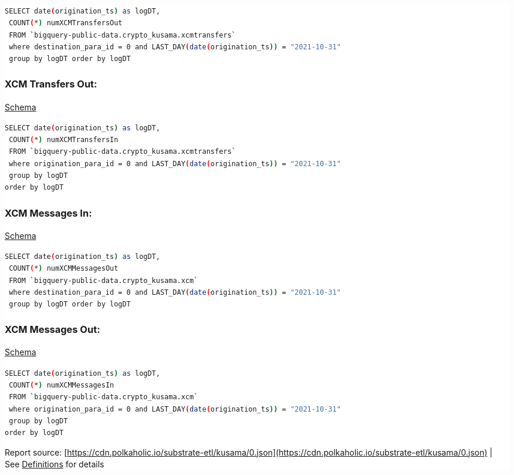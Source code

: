 ```bash
SELECT date(origination_ts) as logDT, 
 COUNT(*) numXCMTransfersOut 
 FROM `bigquery-public-data.crypto_kusama.xcmtransfers` 
 where destination_para_id = 0 and LAST_DAY(date(origination_ts)) = "2021-10-31" 
 group by logDT order by logDT
```

### XCM Transfers Out: 

[Schema](https://github.com/colorfulnotion/substrate-etl/blob/main/schema/xcmtransfers.json)

```bash
SELECT date(origination_ts) as logDT, 
 COUNT(*) numXCMTransfersIn 
 FROM `bigquery-public-data.crypto_kusama.xcmtransfers` 
 where origination_para_id = 0 and LAST_DAY(date(origination_ts)) = "2021-10-31" 
 group by logDT 
order by logDT
```

### XCM Messages In: 

[Schema](https://github.com/colorfulnotion/substrate-etl/blob/main/schema/xcm.json)

```bash
SELECT date(origination_ts) as logDT, 
 COUNT(*) numXCMMessagesOut 
 FROM `bigquery-public-data.crypto_kusama.xcm` 
 where destination_para_id = 0 and LAST_DAY(date(origination_ts)) = "2021-10-31" 
 group by logDT order by logDT
```

### XCM Messages Out: 

[Schema](https://github.com/colorfulnotion/substrate-etl/blob/main/schema/xcm.json)

```bash
SELECT date(origination_ts) as logDT, 
 COUNT(*) numXCMMessagesIn 
 FROM `bigquery-public-data.crypto_kusama.xcm` 
 where origination_para_id = 0 and LAST_DAY(date(origination_ts)) = "2021-10-31" 
 group by logDT 
order by logDT
```


Report source: [https://cdn.polkaholic.io/substrate-etl/kusama/0.json](https://cdn.polkaholic.io/substrate-etl/kusama/0.json) | See [Definitions](/DEFINITIONS.md) for details
